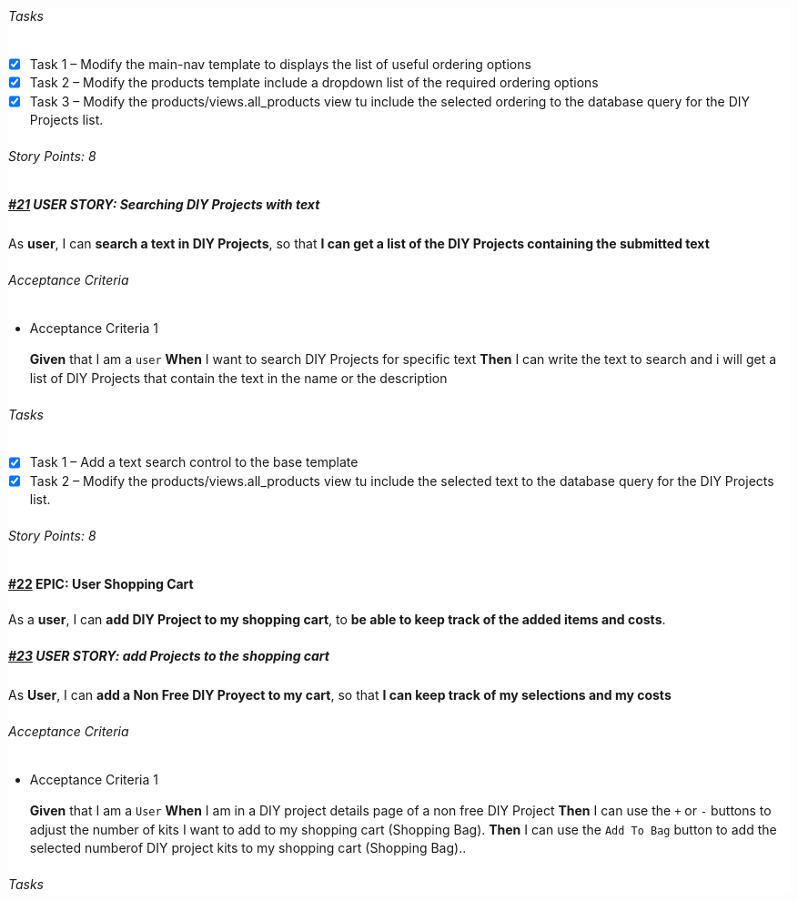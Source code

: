 ###### Tasks

- [X] Task 1 – Modify the main-nav template to displays the list of useful ordering options
- [X] Task 2 – Modify the products template include a dropdown list of the required ordering options
- [X] Task 3 – Modify the products/views.all_products view tu include the selected ordering to the database query for the DIY Projects list.

###### Story Points: 8

##### [#21](https://github.com/Juanma1313/diyshop/issues/21) USER STORY: Searching DIY Projects with text

As **user**, I can **search a text in DIY Projects**, so that **I can get a list of the DIY Projects containing the submitted text**

###### Acceptance Criteria

- Acceptance Criteria 1

  **Given** that I am a `user`
  **When** I want to search DIY Projects for specific text
  **Then** I can write the text to search and i will get a list of DIY Projects that contain the text in the name or the description

###### Tasks

- [X] Task 1 – Add a text search control to the base template
- [X] Task 2 – Modify the products/views.all_products view tu include the selected text to the database query for the DIY Projects list.

###### Story Points: 8

#### [#22](https://github.com/Juanma1313/diyshop/issues/22) EPIC: User Shopping Cart

As a **user**, I can **add DIY Project to my shopping cart**, to **be able to keep track of the added items and costs**.

##### [#23](https://github.com/Juanma1313/diyshop/issues/23) USER STORY: add Projects to the shopping cart

As **User**, I can **add a Non Free DIY Proyect to my cart**, so that **I can keep track of my selections and my costs**

###### Acceptance Criteria

- Acceptance Criteria 1

  **Given** that I am a `User`
  **When** I am in a DIY project details page of a non free DIY Project
  **Then** I can use the `+` or `-` buttons to adjust the number of kits I want to add to my shopping cart (Shopping Bag).
  **Then** I can use the `Add To Bag` button to add the selected numberof DIY project kits to my shopping cart (Shopping Bag)..

###### Tasks
